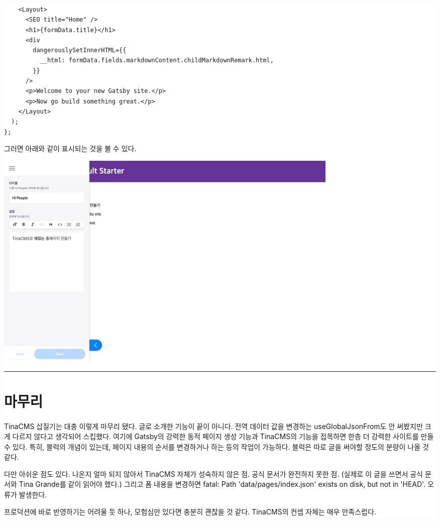 ```
    <Layout>
      <SEO title="Home" />
      <h1>{formData.title}</h1>
      <div
        dangerouslySetInnerHTML={{
          __html: formData.fields.markdownContent.childMarkdownRemark.html,
        }}
      />
      <p>Welcome to your new Gatsby site.</p>
      <p>Now go build something great.</p>
    </Layout>
  );
};
```

그러면 아래와 같이 표시되는 것을 볼 수 있다.

![](9cf4a288-b62c-45a1-84fa-fecb779ca962_6.png)

---

# **마무리**

TinaCMS 삽질기는 대충 이렇게 마무리 됐다. 글로 소개한 기능이 끝이 아니다. 전역 데이터 값을 변경하는 useGlobalJsonFrom도 안 써봤지만 크게 다르지 않다고 생각되어 스킵했다. 여기에 Gatsby의 강력한 동적 페이지 생성 기능과 TinaCMS의 기능을 접목하면 한층 더 강력한 사이트를 만들 수 있다. 특히, 블럭의 개념이 있는데, 페이지 내용의 순서를 변경하거나 하는 등의 작업이 가능하다. 블럭은 따로 글을 써야할 정도의 분량이 나올 것 같다.

다만 아쉬운 점도 있다. 나온지 얼마 되지 않아서 TinaCMS 자체가 성숙하지 않은 점. 공식 문서가 완전하지 못한 점. (실제로 이 글을 쓰면서 공식 문서와 Tina Grande를 같이 읽어야 했다.) 그리고 폼 내용을 변경하면 fatal: Path 'data/pages/index.json' exists on disk, but not in 'HEAD'. 오류가 발생한다.

프로덕션에 바로 반영하기는 어려울 듯 하나, 모험심만 있다면 충분히 괜찮을 것 같다. TinaCMS의 컨셉 자체는 매우 만족스럽다.
